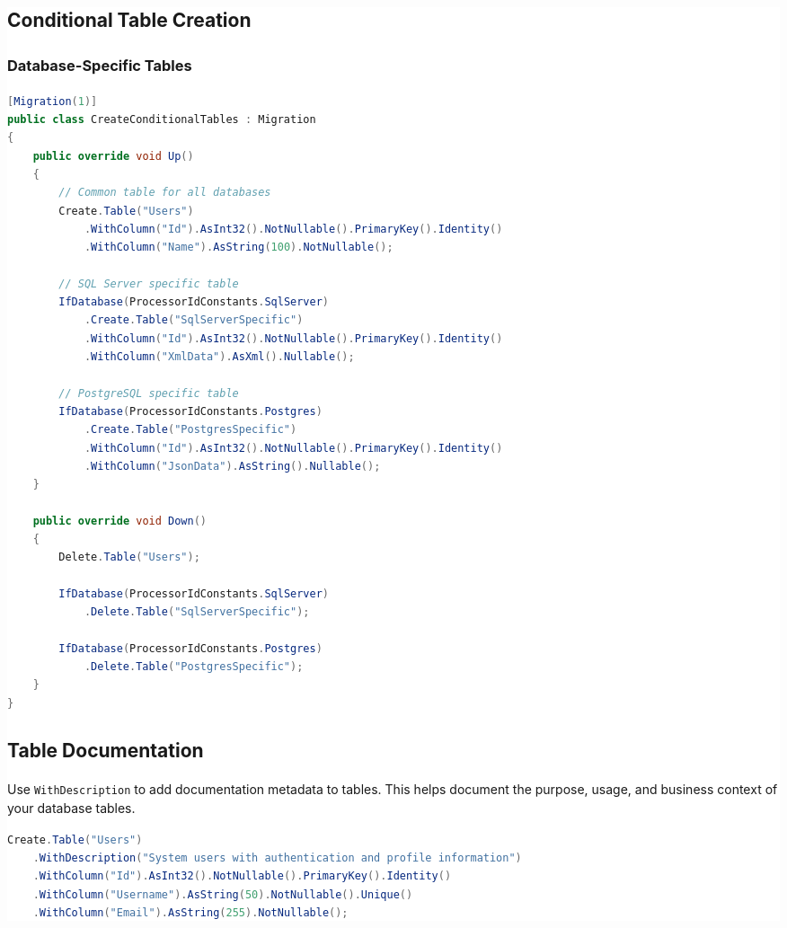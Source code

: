 ## Conditional Table Creation

### Database-Specific Tables
```csharp
[Migration(1)]
public class CreateConditionalTables : Migration
{
    public override void Up()
    {
        // Common table for all databases
        Create.Table("Users")
            .WithColumn("Id").AsInt32().NotNullable().PrimaryKey().Identity()
            .WithColumn("Name").AsString(100).NotNullable();

        // SQL Server specific table
        IfDatabase(ProcessorIdConstants.SqlServer)
            .Create.Table("SqlServerSpecific")
            .WithColumn("Id").AsInt32().NotNullable().PrimaryKey().Identity()
            .WithColumn("XmlData").AsXml().Nullable();

        // PostgreSQL specific table
        IfDatabase(ProcessorIdConstants.Postgres)
            .Create.Table("PostgresSpecific")
            .WithColumn("Id").AsInt32().NotNullable().PrimaryKey().Identity()
            .WithColumn("JsonData").AsString().Nullable();
    }

    public override void Down()
    {
        Delete.Table("Users");

        IfDatabase(ProcessorIdConstants.SqlServer)
            .Delete.Table("SqlServerSpecific");

        IfDatabase(ProcessorIdConstants.Postgres)
            .Delete.Table("PostgresSpecific");
    }
}
```

## Table Documentation

Use `WithDescription` to add documentation metadata to tables. This helps document the purpose, usage, and business context of your database tables.

```csharp
Create.Table("Users")
    .WithDescription("System users with authentication and profile information")
    .WithColumn("Id").AsInt32().NotNullable().PrimaryKey().Identity()
    .WithColumn("Username").AsString(50).NotNullable().Unique()
    .WithColumn("Email").AsString(255).NotNullable();
```
